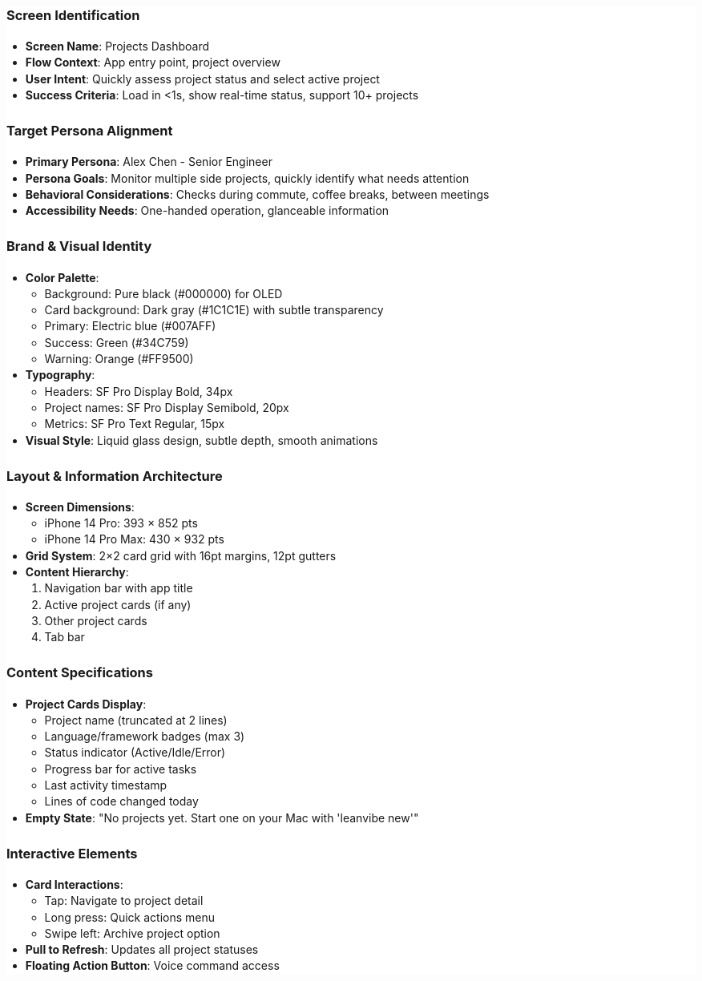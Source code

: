 ### Screen Identification
- **Screen Name**: Projects Dashboard
- **Flow Context**: App entry point, project overview
- **User Intent**: Quickly assess project status and select active project
- **Success Criteria**: Load in <1s, show real-time status, support 10+ projects

### Target Persona Alignment
- **Primary Persona**: Alex Chen - Senior Engineer
- **Persona Goals**: Monitor multiple side projects, quickly identify what needs attention
- **Behavioral Considerations**: Checks during commute, coffee breaks, between meetings
- **Accessibility Needs**: One-handed operation, glanceable information

### Brand & Visual Identity
- **Color Palette**: 
  - Background: Pure black (#000000) for OLED
  - Card background: Dark gray (#1C1C1E) with subtle transparency
  - Primary: Electric blue (#007AFF)
  - Success: Green (#34C759)
  - Warning: Orange (#FF9500)
- **Typography**: 
  - Headers: SF Pro Display Bold, 34px
  - Project names: SF Pro Display Semibold, 20px
  - Metrics: SF Pro Text Regular, 15px
- **Visual Style**: Liquid glass design, subtle depth, smooth animations

### Layout & Information Architecture
- **Screen Dimensions**: 
  - iPhone 14 Pro: 393 × 852 pts
  - iPhone 14 Pro Max: 430 × 932 pts
- **Grid System**: 2×2 card grid with 16pt margins, 12pt gutters
- **Content Hierarchy**:
  1. Navigation bar with app title
  2. Active project cards (if any)
  3. Other project cards
  4. Tab bar

### Content Specifications
- **Project Cards Display**:
  - Project name (truncated at 2 lines)
  - Language/framework badges (max 3)
  - Status indicator (Active/Idle/Error)
  - Progress bar for active tasks
  - Last activity timestamp
  - Lines of code changed today
- **Empty State**: "No projects yet. Start one on your Mac with 'leanvibe new'"

### Interactive Elements
- **Card Interactions**:
  - Tap: Navigate to project detail
  - Long press: Quick actions menu
  - Swipe left: Archive project option
- **Pull to Refresh**: Updates all project statuses
- **Floating Action Button**: Voice command access
